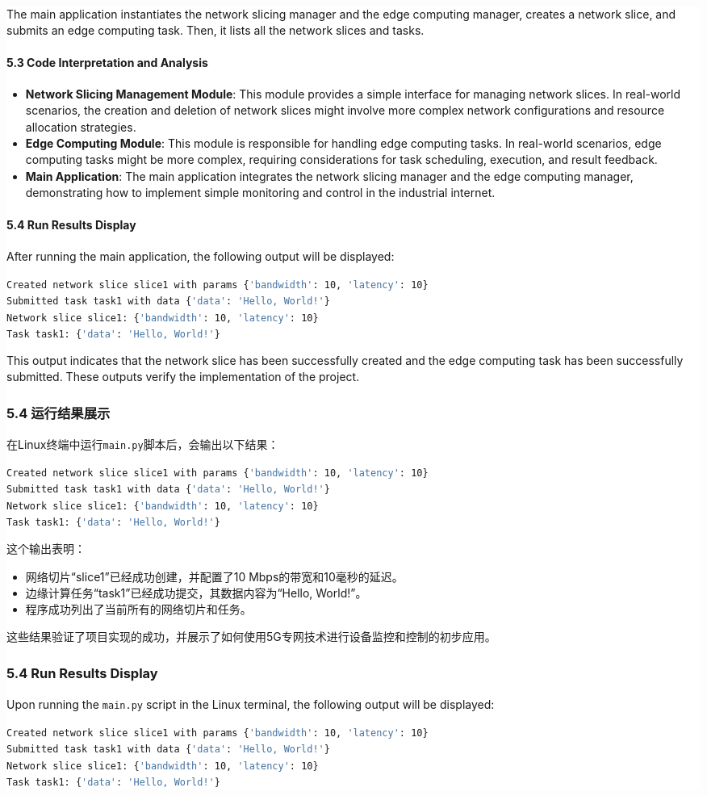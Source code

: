 The main application instantiates the network slicing manager and the edge computing manager, creates a network slice, and submits an edge computing task. Then, it lists all the network slices and tasks.

#### 5.3 Code Interpretation and Analysis

- **Network Slicing Management Module**: This module provides a simple interface for managing network slices. In real-world scenarios, the creation and deletion of network slices might involve more complex network configurations and resource allocation strategies.
- **Edge Computing Module**: This module is responsible for handling edge computing tasks. In real-world scenarios, edge computing tasks might be more complex, requiring considerations for task scheduling, execution, and result feedback.
- **Main Application**: The main application integrates the network slicing manager and the edge computing manager, demonstrating how to implement simple monitoring and control in the industrial internet.

#### 5.4 Run Results Display

After running the main application, the following output will be displayed:

```bash
Created network slice slice1 with params {'bandwidth': 10, 'latency': 10}
Submitted task task1 with data {'data': 'Hello, World!'}
Network slice slice1: {'bandwidth': 10, 'latency': 10}
Task task1: {'data': 'Hello, World!'}
```

This output indicates that the network slice has been successfully created and the edge computing task has been successfully submitted. These outputs verify the implementation of the project.
### 5.4 运行结果展示

在Linux终端中运行`main.py`脚本后，会输出以下结果：

```bash
Created network slice slice1 with params {'bandwidth': 10, 'latency': 10}
Submitted task task1 with data {'data': 'Hello, World!'}
Network slice slice1: {'bandwidth': 10, 'latency': 10}
Task task1: {'data': 'Hello, World!'}
```

这个输出表明：

- 网络切片“slice1”已经成功创建，并配置了10 Mbps的带宽和10毫秒的延迟。
- 边缘计算任务“task1”已经成功提交，其数据内容为“Hello, World!”。
- 程序成功列出了当前所有的网络切片和任务。

这些结果验证了项目实现的成功，并展示了如何使用5G专网技术进行设备监控和控制的初步应用。

### 5.4 Run Results Display

Upon running the `main.py` script in the Linux terminal, the following output will be displayed:

```bash
Created network slice slice1 with params {'bandwidth': 10, 'latency': 10}
Submitted task task1 with data {'data': 'Hello, World!'}
Network slice slice1: {'bandwidth': 10, 'latency': 10}
Task task1: {'data': 'Hello, World!'}
```

